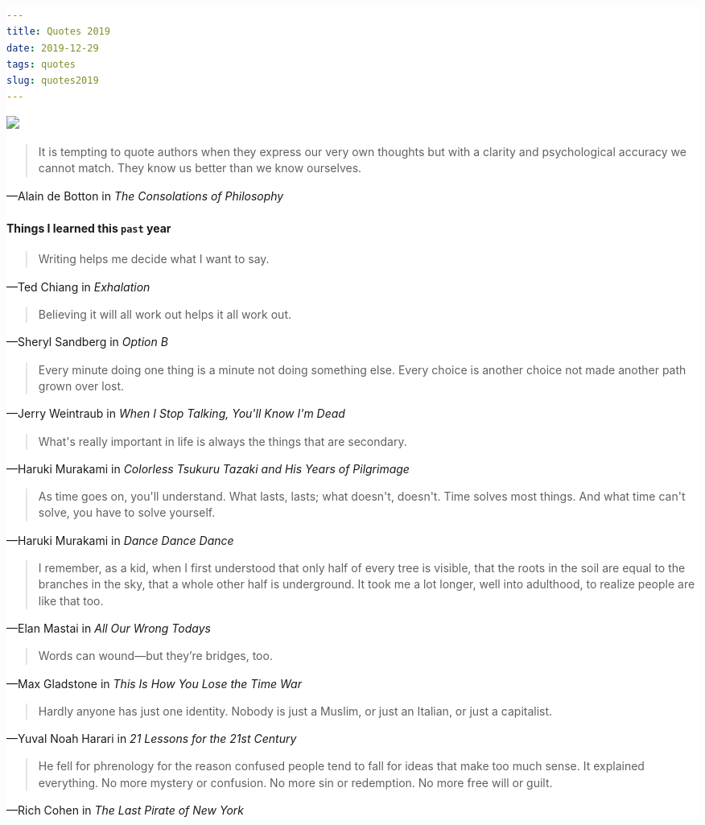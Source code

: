 ```yaml
---
title: Quotes 2019
date: 2019-12-29
tags: quotes
slug: quotes2019
---
```


<p><img src='images/books_2019.png'/></p>

> It is tempting to quote authors when they express our very own thoughts but with a clarity and psychological accuracy we cannot match. They know us better than we know ourselves.

—Alain de Botton in *The Consolations of Philosophy*

#### Things I learned this `past` year

> Writing helps me decide what I want to say.

—Ted Chiang in *Exhalation*

> Believing it will all work out helps it all work out.

—Sheryl Sandberg in *Option B*

> Every minute doing one thing is a minute not doing something else. Every choice is another choice not made another path grown over lost.

—Jerry Weintraub in *When I Stop Talking, You'll Know I'm Dead*

> What's really important in life is always the things that are secondary.

—Haruki Murakami in *Colorless Tsukuru Tazaki and His Years of Pilgrimage*

> As time goes on, you'll understand. What lasts, lasts; what doesn't, doesn't. Time solves most things. And what time can't solve, you have to solve yourself.

—Haruki Murakami in *Dance Dance Dance*

> I remember, as a kid, when I first understood that only half of every tree is visible, that the roots in the soil are equal to the branches in the sky, that a whole other half is underground. It took me a lot longer, well into adulthood, to realize people are like that too.

—Elan Mastai in *All Our Wrong Todays*

> Words can wound—but they’re bridges, too.

—Max Gladstone in *This Is How You Lose the Time War*

> Hardly anyone has just one identity. Nobody is just a Muslim, or just an Italian, or just a capitalist.

—Yuval Noah Harari in *21 Lessons for the 21st Century*

> He fell for phrenology for the reason confused people tend to fall for ideas that make too much sense. It explained everything. No more mystery or confusion. No more sin or redemption. No more free will or guilt.

—Rich Cohen in *The Last Pirate of New York*

